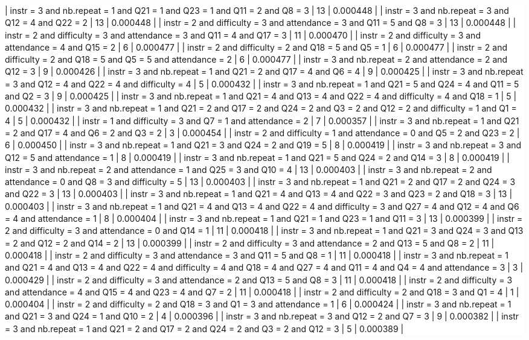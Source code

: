 | instr = 3 and nb.repeat = 1 and Q21 = 1 and Q23 = 1 and Q11 = 2 and Q8 = 3 | 13 | 0.000448 |
| instr = 3 and nb.repeat = 3 and Q12 = 4 and Q22 = 2 | 13 | 0.000448 |
| instr = 2 and difficulty = 3 and attendance = 3 and Q11 = 5 and Q8 = 3 | 13 | 0.000448 |
| instr = 2 and difficulty = 3 and attendance = 3 and Q11 = 4 and Q17 = 3 | 11 | 0.000470 |
| instr = 2 and difficulty = 3 and attendance = 4 and Q15 = 2 | 6 | 0.000477 |
| instr = 2 and difficulty = 2 and Q18 = 5 and Q5 = 1 | 6 | 0.000477 |
| instr = 2 and difficulty = 2 and Q18 = 5 and Q5 = 5 and attendance = 2 | 6 | 0.000477 |
| instr = 3 and nb.repeat = 2 and attendance = 2 and Q12 = 3 | 9 | 0.000426 |
| instr = 3 and nb.repeat = 1 and Q21 = 2 and Q17 = 4 and Q6 = 4 | 9 | 0.000425 |
| instr = 3 and nb.repeat = 3 and Q12 = 4 and Q22 = 4 and difficulty = 4 | 5 | 0.000432 |
| instr = 3 and nb.repeat = 1 and Q21 = 5 and Q24 = 4 and Q11 = 5 and Q2 = 3 | 9 | 0.000425 |
| instr = 3 and nb.repeat = 1 and Q21 = 4 and Q13 = 4 and Q22 = 4 and difficulty = 4 and Q18 = 1 | 5 | 0.000432 |
| instr = 3 and nb.repeat = 1 and Q21 = 2 and Q17 = 2 and Q24 = 2 and Q3 = 2 and Q12 = 2 and difficulty = 1 and Q1 = 4 | 5 | 0.000432 |
| instr = 1 and difficulty = 3 and Q7 = 1 and attendance = 2 | 7 | 0.000357 |
| instr = 3 and nb.repeat = 1 and Q21 = 2 and Q17 = 4 and Q6 = 2 and Q3 = 2 | 3 | 0.000454 |
| instr = 2 and difficulty = 1 and attendance = 0 and Q5 = 2 and Q23 = 2 | 6 | 0.000450 |
| instr = 3 and nb.repeat = 1 and Q21 = 3 and Q24 = 2 and Q19 = 5 | 8 | 0.000419 |
| instr = 3 and nb.repeat = 3 and Q12 = 5 and attendance = 1 | 8 | 0.000419 |
| instr = 3 and nb.repeat = 1 and Q21 = 5 and Q24 = 2 and Q14 = 3 | 8 | 0.000419 |
| instr = 3 and nb.repeat = 2 and attendance = 1 and Q25 = 3 and Q10 = 4 | 13 | 0.000403 |
| instr = 3 and nb.repeat = 2 and attendance = 0 and Q8 = 3 and difficulty = 5 | 13 | 0.000403 |
| instr = 3 and nb.repeat = 1 and Q21 = 2 and Q17 = 2 and Q24 = 3 and Q22 = 3 | 13 | 0.000403 |
| instr = 3 and nb.repeat = 1 and Q21 = 4 and Q13 = 4 and Q22 = 3 and Q23 = 2 and Q18 = 3 | 13 | 0.000403 |
| instr = 3 and nb.repeat = 1 and Q21 = 4 and Q13 = 4 and Q22 = 4 and difficulty = 3 and Q27 = 4 and Q12 = 4 and Q6 = 4 and attendance = 1 | 8 | 0.000404 |
| instr = 3 and nb.repeat = 1 and Q21 = 1 and Q23 = 1 and Q11 = 3 | 13 | 0.000399 |
| instr = 2 and difficulty = 3 and attendance = 0 and Q14 = 1 | 11 | 0.000418 |
| instr = 3 and nb.repeat = 1 and Q21 = 3 and Q24 = 3 and Q13 = 2 and Q12 = 2 and Q14 = 2 | 13 | 0.000399 |
| instr = 2 and difficulty = 3 and attendance = 2 and Q13 = 5 and Q8 = 2 | 11 | 0.000418 |
| instr = 2 and difficulty = 3 and attendance = 3 and Q11 = 5 and Q8 = 1 | 11 | 0.000418 |
| instr = 3 and nb.repeat = 1 and Q21 = 4 and Q13 = 4 and Q22 = 4 and difficulty = 4 and Q18 = 4 and Q27 = 4 and Q11 = 4 and Q4 = 4 and attendance = 3 | 3 | 0.000429 |
| instr = 2 and difficulty = 3 and attendance = 2 and Q13 = 5 and Q8 = 3 | 11 | 0.000418 |
| instr = 2 and difficulty = 3 and attendance = 4 and Q15 = 4 and Q23 = 4 and Q7 = 2 | 11 | 0.000418 |
| instr = 2 and difficulty = 2 and Q18 = 3 and Q1 = 4 | 1 | 0.000404 |
| instr = 2 and difficulty = 2 and Q18 = 3 and Q1 = 3 and attendance = 1 | 6 | 0.000424 |
| instr = 3 and nb.repeat = 1 and Q21 = 3 and Q24 = 1 and Q10 = 2 | 4 | 0.000396 |
| instr = 3 and nb.repeat = 3 and Q12 = 2 and Q7 = 3 | 9 | 0.000382 |
| instr = 3 and nb.repeat = 1 and Q21 = 2 and Q17 = 2 and Q24 = 2 and Q3 = 2 and Q12 = 3 | 5 | 0.000389 |